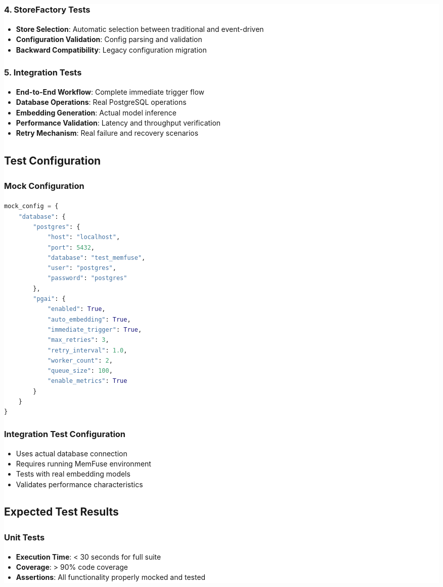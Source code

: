 ### 4. StoreFactory Tests
- **Store Selection**: Automatic selection between traditional and event-driven
- **Configuration Validation**: Config parsing and validation
- **Backward Compatibility**: Legacy configuration migration

### 5. Integration Tests
- **End-to-End Workflow**: Complete immediate trigger flow
- **Database Operations**: Real PostgreSQL operations
- **Embedding Generation**: Actual model inference
- **Performance Validation**: Latency and throughput verification
- **Retry Mechanism**: Real failure and recovery scenarios

## Test Configuration

### Mock Configuration
```python
mock_config = {
    "database": {
        "postgres": {
            "host": "localhost",
            "port": 5432,
            "database": "test_memfuse",
            "user": "postgres",
            "password": "postgres"
        },
        "pgai": {
            "enabled": True,
            "auto_embedding": True,
            "immediate_trigger": True,
            "max_retries": 3,
            "retry_interval": 1.0,
            "worker_count": 2,
            "queue_size": 100,
            "enable_metrics": True
        }
    }
}
```

### Integration Test Configuration
- Uses actual database connection
- Requires running MemFuse environment
- Tests with real embedding models
- Validates performance characteristics

## Expected Test Results

### Unit Tests
- **Execution Time**: < 30 seconds for full suite
- **Coverage**: > 90% code coverage
- **Assertions**: All functionality properly mocked and tested
